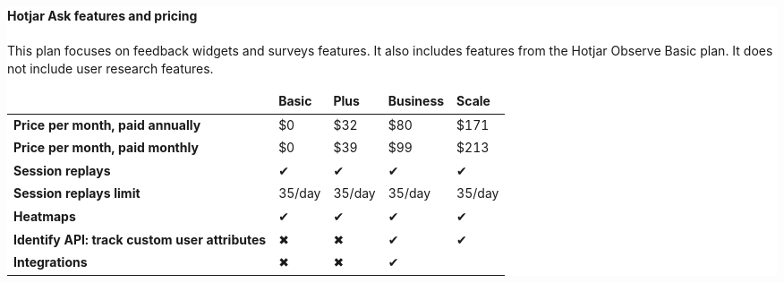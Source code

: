 #### Hotjar Ask features and pricing

This plan focuses on feedback widgets and surveys features. It also includes features from the Hotjar Observe Basic plan. It does not include user research features.

<div className="overflow-x-auto -mx-5 px-5">
<table className="w-full mt-4" style="min-width: 400px;">
    <thead>
        <tr>
            <td className="w-3/12"></td>
            <td><strong>Basic</strong></td>
            <td><strong>Plus</strong></td>
            <td><strong>Business</strong></td>
            <td><strong>Scale</strong></td>
        </tr>
    </thead>
    <tbody>
        <tr>
            <td><strong>Price per month, paid annually</strong></td>
            <td className="text-center">$0</td>
            <td className="text-center">$32</td>
            <td className="text-center">$80</td>
            <td className="text-center">$171</td>
        </tr>
        <tr>
            <td><strong>Price per month, paid monthly</strong></td>
            <td className="text-center">$0</td>
            <td className="text-center">$39</td>
            <td className="text-center">$99</td>
            <td className="text-center">$213</td>
        </tr>
        <tr>
            <td><strong>Session replays</strong></td>
            <td className="text-center"><span className="text-green text-lg">✔</span></td>
            <td className="text-center"><span className="text-green text-lg">✔</span></td>
            <td className="text-center"><span className="text-green text-lg">✔</span></td>
            <td className="text-center"><span className="text-green text-lg">✔</span></td>
        </tr>
        <tr>
            <td><strong>Session replays limit</strong></td>
            <td className="text-center">35/day</td>
            <td className="text-center">35/day</td>
            <td className="text-center">35/day</td>
            <td className="text-center">35/day</td>
        </tr>
        <tr>
            <td><strong>Heatmaps</strong></td>
            <td className="text-center"><span className="text-green text-lg">✔</span></td>
            <td className="text-center"><span className="text-green text-lg">✔</span></td>
            <td className="text-center"><span className="text-green text-lg">✔</span></td>
            <td className="text-center"><span className="text-green text-lg">✔</span></td>
        </tr>
        <tr>
            <td><strong>Identify API: track custom user attributes</strong></td>
            <td className="text-center"><span className="text-red text-lg">✖</span></td>
            <td className="text-center"><span className="text-red text-lg">✖</span></td>
            <td className="text-center"><span className="text-green text-lg">✔</span></td>
            <td className="text-center"><span className="text-green text-lg">✔</span></td>
        </tr>
        <tr>
            <td><strong>Integrations</strong></td>
            <td className="text-center"><span className="text-red text-lg">✖</span></td>
            <td className="text-center"><span className="text-red text-lg">✖</span></td>
            <td className="text-center"><span className="text-green text-lg">✔</span></td>